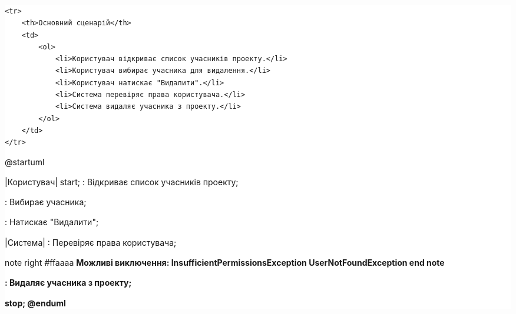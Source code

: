     <tr>
        <th>Основний сценарій</th>
        <td>
            <ol>
                <li>Користувач відкриває список учасників проекту.</li>
                <li>Користувач вибирає учасника для видалення.</li>
                <li>Користувач натискає "Видалити".</li>
                <li>Система перевіряє права користувача.</li>
                <li>Система видаляє учасника з проекту.</li>
            </ol>
        </td>
    </tr>
</table>

@startuml

|Користувач|
start;
: Відкриває список учасників проекту;

: Вибирає учасника;

: Натискає "Видалити";

|Система|
: Перевіряє права користувача;

note right #ffaaaa
<b> Можливі виключення:
<b> InsufficientPermissionsException
<b> UserNotFoundException
end note

: Видаляє учасника з проекту;

stop;
@enduml


